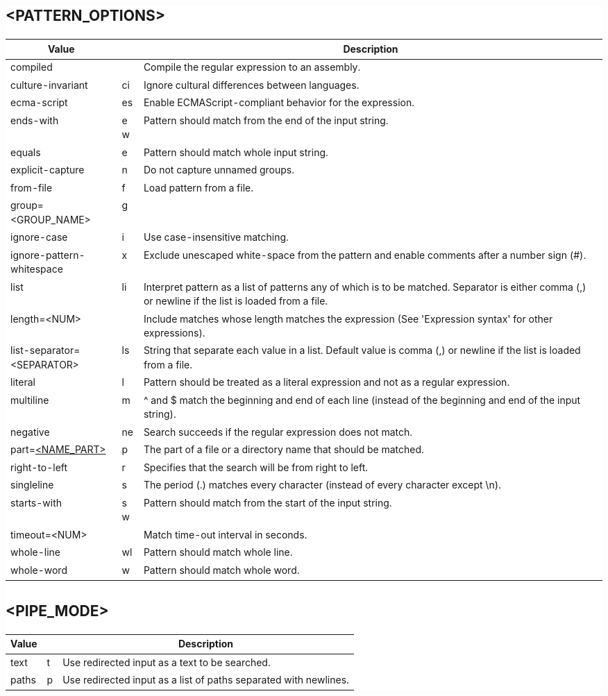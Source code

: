 ## \<PATTERN\_OPTIONS>

| Value                           |     | Description                                                                                                                                            |
| ------------------------------- | --- | ------------------------------------------------------------------------------------------------------------------------------------------------------ |
| compiled                        |     | Compile the regular expression to an assembly\.                                                                                                        |
| culture\-invariant              | ci  | Ignore cultural differences between languages\.                                                                                                        |
| ecma\-script                    | es  | Enable ECMAScript\-compliant behavior for the expression\.                                                                                             |
| ends\-with                      | ew  | Pattern should match from the end of the input string\.                                                                                                |
| equals                          | e   | Pattern should match whole input string\.                                                                                                              |
| explicit\-capture               | n   | Do not capture unnamed groups\.                                                                                                                        |
| from\-file                      | f   | Load pattern from a file\.                                                                                                                             |
| group=\<GROUP\_NAME>            | g   |                                                                                                                                                        |
| ignore\-case                    | i   | Use case\-insensitive matching\.                                                                                                                       |
| ignore\-pattern\-whitespace     | x   | Exclude unescaped white\-space from the pattern and enable comments after a number sign \(\#\)\.                                                       |
| list                            | li  | Interpret pattern as a list of patterns any of which is to be matched\. Separator is either comma \(,\) or newline if the list is loaded from a file\. |
| length=\<NUM>                   |     | Include matches whose length matches the expression \(See 'Expression syntax' for other expressions\)\.                                                |
| list\-separator=\<SEPARATOR>    | ls  | String that separate each value in a list\. Default value is comma \(,\) or newline if the list is loaded from a file\.                                |
| literal                         | l   | Pattern should be treated as a literal expression and not as a regular expression\.                                                                    |
| multiline                       | m   | ^ and $ match the beginning and end of each line \(instead of the beginning and end of the input string\)\.                                            |
| negative                        | ne  | Search succeeds if the regular expression does not match\.                                                                                             |
| part=[\<NAME_PART>](#name_part) | p   | The part of a file or a directory name that should be matched\.                                                                                        |
| right\-to\-left                 | r   | Specifies that the search will be from right to left\.                                                                                                 |
| singleline                      | s   | The period \(\.\) matches every character \(instead of every character except \\n\)\.                                                                  |
| starts\-with                    | sw  | Pattern should match from the start of the input string\.                                                                                              |
| timeout=\<NUM>                  |     | Match time\-out interval in seconds\.                                                                                                                  |
| whole\-line                     | wl  | Pattern should match whole line\.                                                                                                                      |
| whole\-word                     | w   | Pattern should match whole word\.                                                                                                                      |

## \<PIPE\_MODE>

| Value |     | Description                                                       |
| ----- | --- | ----------------------------------------------------------------- |
| text  | t   | Use redirected input as a text to be searched\.                   |
| paths | p   | Use redirected input as a list of paths separated with newlines\. |
